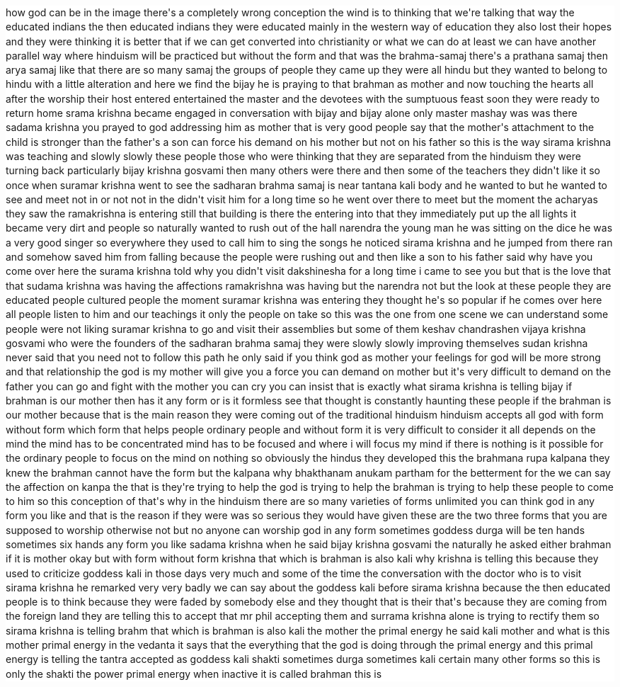 how god can be in the image there's a completely wrong conception the wind is to thinking that we're talking that way the educated indians the then educated indians they were educated mainly in the western way of education they also lost their hopes and they were thinking it is better that if we can get converted into christianity or what we can do at least we can have another parallel way where hinduism will be practiced but without the form and that was the brahma-samaj there's a prathana samaj then arya samaj like that there are so many samaj the groups of people they came up they were all hindu but they wanted to belong to hindu with a little alteration and here we find the bijay he is praying to that brahman as mother and now touching the hearts all after the worship their host entered entertained the master and the devotees with the sumptuous feast soon they were ready to return home srama krishna became engaged in conversation with bijay and bijay alone only master mashay was was there sadama krishna you prayed to god addressing him as mother that is very good people say that the mother's attachment to the child is stronger than the father's a son can force his demand on his mother but not on his father so this is the way sirama krishna was teaching and slowly slowly these people those who were thinking that they are separated from the hinduism they were turning back particularly bijay krishna gosvami then many others were there and then some of the teachers they didn't like it so once when suramar krishna went to see the sadharan brahma samaj is near tantana kali body and he wanted to but he wanted to see and meet not in or not not in the didn't visit him for a long time so he went over there to meet but the moment the acharyas they saw the ramakrishna is entering still that building is there the entering into that they immediately put up the all lights it became very dirt and people so naturally wanted to rush out of the hall narendra the young man he was sitting on the dice he was a very good singer so everywhere they used to call him to sing the songs he noticed sirama krishna and he jumped from there ran and somehow saved him from falling because the people were rushing out and then like a son to his father said why have you come over here the surama krishna told why you didn't visit dakshinesha for a long time i came to see you but that is the love that that sudama krishna was having the affections ramakrishna was having but the narendra not but the look at these people they are educated people cultured people the moment suramar krishna was entering they thought he's so popular if he comes over here all people listen to him and our teachings it only the people on take so this was the one from one scene we can understand some people were not liking suramar krishna to go and visit their assemblies but some of them keshav chandrashen vijaya krishna gosvami who were the founders of the sadharan brahma samaj they were slowly slowly improving themselves sudan krishna never said that you need not to follow this path he only said if you think god as mother your feelings for god will be more strong and that relationship the god is my mother will give you a force you can demand on mother but it's very difficult to demand on the father you can go and fight with the mother you can cry you can insist that is exactly what sirama krishna is telling bijay if brahman is our mother then has it any form or is it formless see that thought is constantly haunting these people if the brahman is our mother because that is the main reason they were coming out of the traditional hinduism hinduism accepts all god with form without form which form that helps people ordinary people and without form it is very difficult to consider it all depends on the mind the mind has to be concentrated mind has to be focused and where i will focus my mind if there is nothing is it possible for the ordinary people to focus on the mind on nothing so obviously the hindus they developed this the brahmana rupa kalpana they knew the brahman cannot have the form but the kalpana why bhakthanam anukam partham for the betterment for the we can say the affection on kanpa the that is they're trying to help the god is trying to help the brahman is trying to help these people to come to him so this conception of that's why in the hinduism there are so many varieties of forms unlimited you can think god in any form you like and that is the reason if they were was so serious they would have given these are the two three forms that you are supposed to worship otherwise not but no anyone can worship god in any form sometimes goddess durga will be ten hands sometimes six hands any form you like sadama krishna when he said bijay krishna gosvami the naturally he asked either brahman if it is mother okay but with form without form krishna that which is brahman is also kali why krishna is telling this because they used to criticize goddess kali in those days very much and some of the time the conversation with the doctor who is to visit sirama krishna he remarked very very badly we can say about the goddess kali before sirama krishna because the then educated people is to think because they were faded by somebody else and they thought that is their that's because they are coming from the foreign land they are telling this to accept that mr phil accepting them and surrama krishna alone is trying to rectify them so sirama krishna is telling brahm that which is brahman is also kali the mother the primal energy he said kali mother and what is this mother primal energy in the vedanta it says that the everything that the god is doing through the primal energy and this primal energy is telling the tantra accepted as goddess kali shakti sometimes durga sometimes kali certain many other forms so this is only the shakti the power primal energy when inactive it is called brahman this is